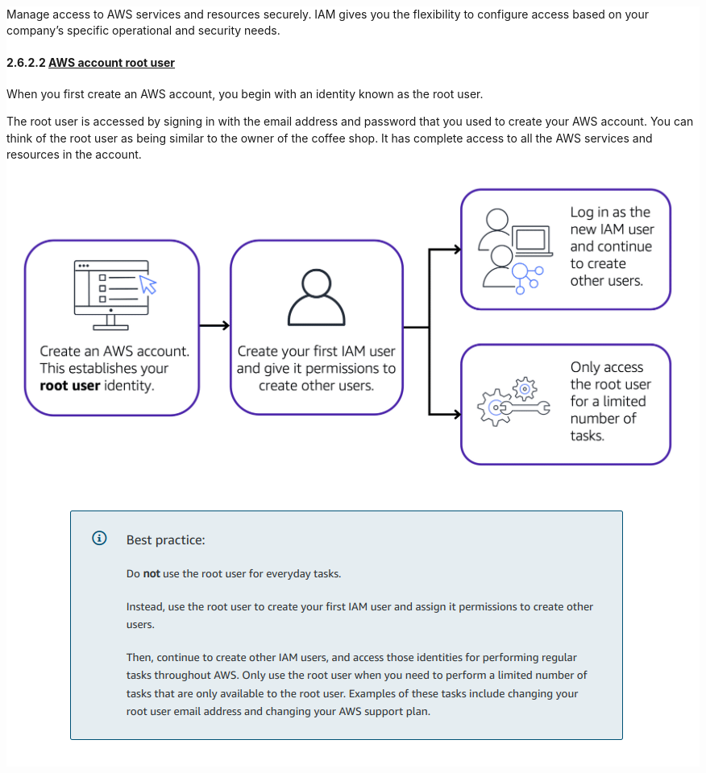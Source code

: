 Manage access to AWS services and resources securely.
IAM gives you the flexibility to configure access based on your company’s specific operational and security needs.

#### 2.6.2.2 [AWS account root user](https://docs.aws.amazon.com/IAM/latest/UserGuide/id_root-user.html)

When you first create an AWS account, you begin with an identity known as the root user.

The root user is accessed by signing in with the email address and password that you used to create your AWS account.
You can think of the root user as being similar to the owner of the coffee shop.
It has complete access to all the AWS services and resources in the account.

![Root User](./media/c2_6_2_2_root-user.png)

